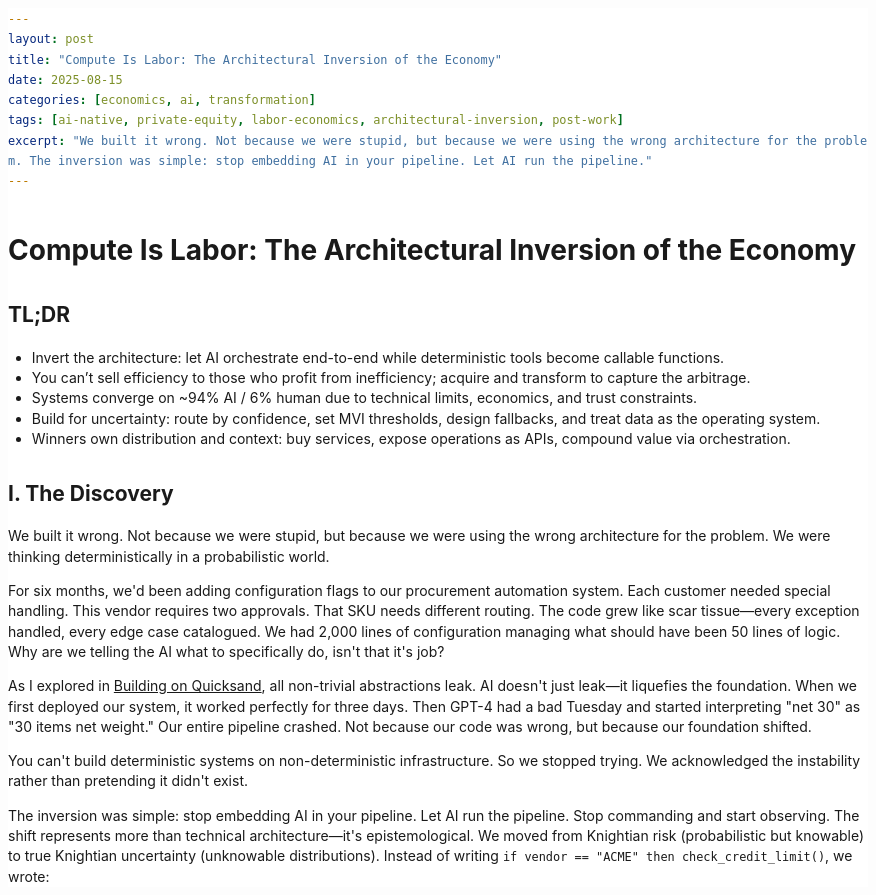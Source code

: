 ```yaml
---
layout: post
title: "Compute Is Labor: The Architectural Inversion of the Economy"
date: 2025-08-15
categories: [economics, ai, transformation]
tags: [ai-native, private-equity, labor-economics, architectural-inversion, post-work]
excerpt: "We built it wrong. Not because we were stupid, but because we were using the wrong architecture for the problem. The inversion was simple: stop embedding AI in your pipeline. Let AI run the pipeline."
---
```


# Compute Is Labor: The Architectural Inversion of the Economy

## TL;DR

- Invert the architecture: let AI orchestrate end-to-end while deterministic tools become callable functions.
- You can’t sell efficiency to those who profit from inefficiency; acquire and transform to capture the arbitrage.
- Systems converge on ~94% AI / 6% human due to technical limits, economics, and trust constraints.
- Build for uncertainty: route by confidence, set MVI thresholds, design fallbacks, and treat data as the operating system.
- Winners own distribution and context: buy services, expose operations as APIs, compound value via orchestration.

## I. The Discovery

We built it wrong. Not because we were stupid, but because we were using the wrong architecture for the problem. We were thinking deterministically in a probabilistic world.

For six months, we'd been adding configuration flags to our procurement automation system. Each customer needed special handling. This vendor requires two approvals. That SKU needs different routing. The code grew like scar tissue—every exception handled, every edge case catalogued. We had 2,000 lines of configuration managing what should have been 50 lines of logic. Why are we telling the AI what to specifically do, isn't that it's job? 

As I explored in [Building on Quicksand](https://amenti4k.github.io/#post-building-on-quicksand-the-reality-of-production-ai-systems), all non-trivial abstractions leak. AI doesn't just leak—it liquefies the foundation. When we first deployed our system, it worked perfectly for three days. Then GPT-4 had a bad Tuesday and started interpreting "net 30" as "30 items net weight." Our entire pipeline crashed. Not because our code was wrong, but because our foundation shifted.

You can't build deterministic systems on non-deterministic infrastructure. So we stopped trying. We acknowledged the instability rather than pretending it didn't exist.  

The inversion was simple: stop embedding AI in your pipeline. Let AI run the pipeline. Stop commanding and start observing. The shift represents more than technical architecture—it's epistemological. We moved from Knightian risk (probabilistic but knowable) to true Knightian uncertainty (unknowable distributions). Instead of writing `if vendor == "ACME" then check_credit_limit()`, we wrote:
